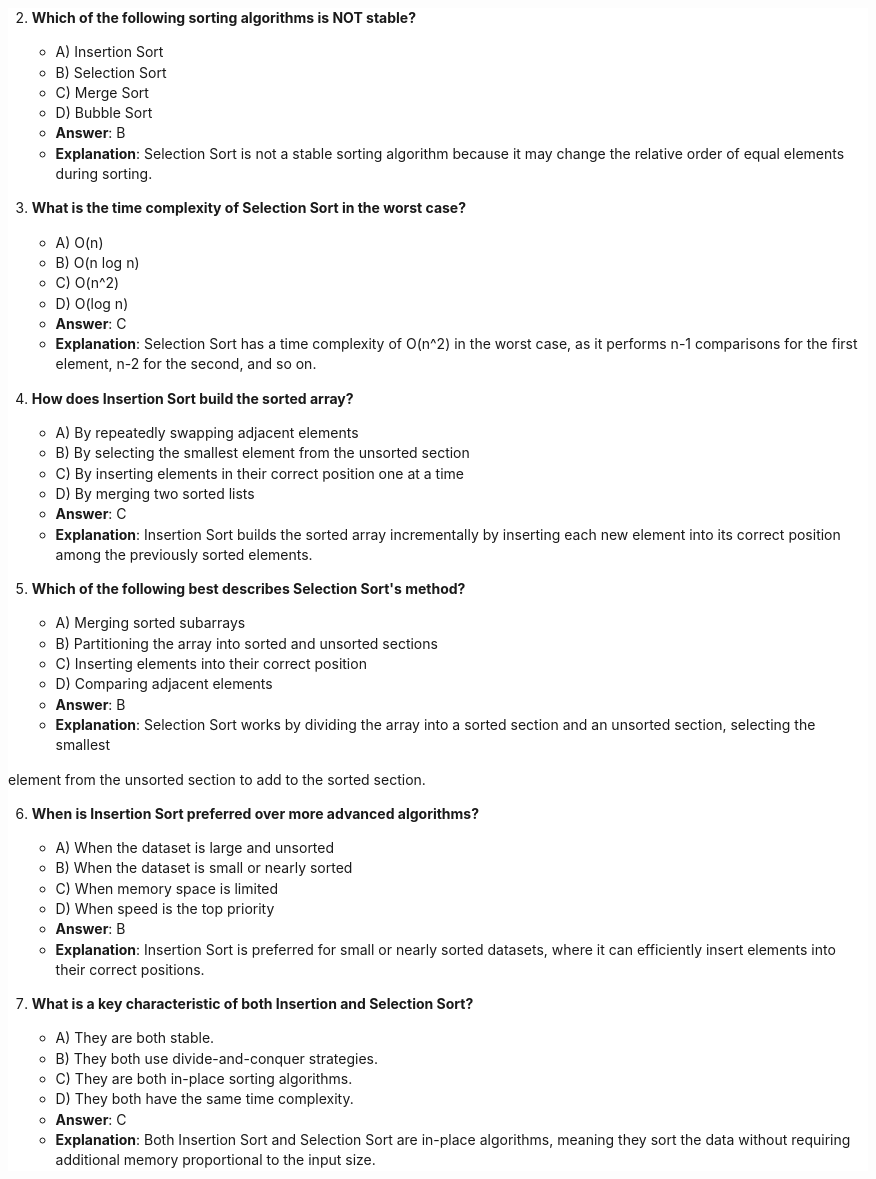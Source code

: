 2. **Which of the following sorting algorithms is NOT stable?**
   - A) Insertion Sort
   - B) Selection Sort
   - C) Merge Sort
   - D) Bubble Sort
   - **Answer**: B
   - **Explanation**: Selection Sort is not a stable sorting algorithm because it may change the relative order of equal elements during sorting.

3. **What is the time complexity of Selection Sort in the worst case?**
   - A) O(n)
   - B) O(n log n)
   - C) O(n^2)
   - D) O(log n)
   - **Answer**: C
   - **Explanation**: Selection Sort has a time complexity of O(n^2) in the worst case, as it performs n-1 comparisons for the first element, n-2 for the second, and so on.

4. **How does Insertion Sort build the sorted array?**
   - A) By repeatedly swapping adjacent elements
   - B) By selecting the smallest element from the unsorted section
   - C) By inserting elements in their correct position one at a time
   - D) By merging two sorted lists
   - **Answer**: C
   - **Explanation**: Insertion Sort builds the sorted array incrementally by inserting each new element into its correct position among the previously sorted elements.

5. **Which of the following best describes Selection Sort's method?**
   - A) Merging sorted subarrays
   - B) Partitioning the array into sorted and unsorted sections
   - C) Inserting elements into their correct position
   - D) Comparing adjacent elements
   - **Answer**: B
   - **Explanation**: Selection Sort works by dividing the array into a sorted section and an unsorted section, selecting the smallest

 element from the unsorted section to add to the sorted section.

6. **When is Insertion Sort preferred over more advanced algorithms?**
   - A) When the dataset is large and unsorted
   - B) When the dataset is small or nearly sorted
   - C) When memory space is limited
   - D) When speed is the top priority
   - **Answer**: B
   - **Explanation**: Insertion Sort is preferred for small or nearly sorted datasets, where it can efficiently insert elements into their correct positions.

7. **What is a key characteristic of both Insertion and Selection Sort?**
   - A) They are both stable.
   - B) They both use divide-and-conquer strategies.
   - C) They are both in-place sorting algorithms.
   - D) They both have the same time complexity.
   - **Answer**: C
   - **Explanation**: Both Insertion Sort and Selection Sort are in-place algorithms, meaning they sort the data without requiring additional memory proportional to the input size.
